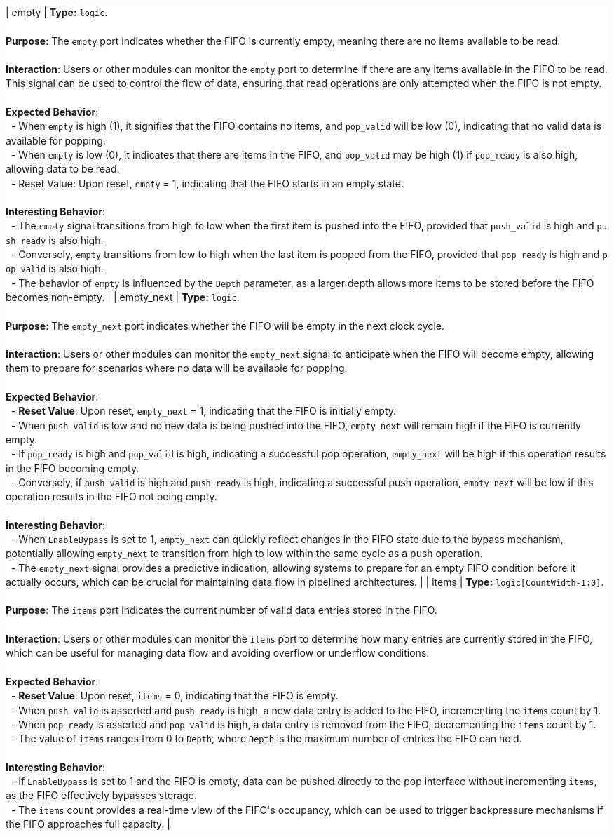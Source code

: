 | empty      | **Type:** `logic`.<br><br> **Purpose**: The `empty` port indicates whether the FIFO is currently empty, meaning there are no items available to be read.<br><br>**Interaction**: Users or other modules can monitor the `empty` port to determine if there are any items available in the FIFO to be read. This signal can be used to control the flow of data, ensuring that read operations are only attempted when the FIFO is not empty.<br><br>**Expected Behavior**:<br>&nbsp;&nbsp;- When `empty` is high (1), it signifies that the FIFO contains no items, and `pop_valid` will be low (0), indicating that no valid data is available for popping.<br>&nbsp;&nbsp;- When `empty` is low (0), it indicates that there are items in the FIFO, and `pop_valid` may be high (1) if `pop_ready` is also high, allowing data to be read.<br>&nbsp;&nbsp;- Reset Value: Upon reset, `empty` = 1, indicating that the FIFO starts in an empty state.<br><br>**Interesting Behavior**:<br>&nbsp;&nbsp;- The `empty` signal transitions from high to low when the first item is pushed into the FIFO, provided that `push_valid` is high and `push_ready` is also high.<br>&nbsp;&nbsp;- Conversely, `empty` transitions from low to high when the last item is popped from the FIFO, provided that `pop_ready` is high and `pop_valid` is also high.<br>&nbsp;&nbsp;- The behavior of `empty` is influenced by the `Depth` parameter, as a larger depth allows more items to be stored before the FIFO becomes non-empty.                                                                                                                                                                                                                                                                                                                |
| empty_next | **Type:** `logic`.<br><br> **Purpose**: The `empty_next` port indicates whether the FIFO will be empty in the next clock cycle.<br><br>**Interaction**: Users or other modules can monitor the `empty_next` signal to anticipate when the FIFO will become empty, allowing them to prepare for scenarios where no data will be available for popping.<br><br>**Expected Behavior**:<br>&nbsp;&nbsp;- **Reset Value**: Upon reset, `empty_next` = 1, indicating that the FIFO is initially empty.<br>&nbsp;&nbsp;- When `push_valid` is low and no new data is being pushed into the FIFO, `empty_next` will remain high if the FIFO is currently empty.<br>&nbsp;&nbsp;- If `pop_ready` is high and `pop_valid` is high, indicating a successful pop operation, `empty_next` will be high if this operation results in the FIFO becoming empty.<br>&nbsp;&nbsp;- Conversely, if `push_valid` is high and `push_ready` is high, indicating a successful push operation, `empty_next` will be low if this operation results in the FIFO not being empty.<br><br>**Interesting Behavior**:<br>&nbsp;&nbsp;- When `EnableBypass` is set to 1, `empty_next` can quickly reflect changes in the FIFO state due to the bypass mechanism, potentially allowing `empty_next` to transition from high to low within the same cycle as a push operation.<br>&nbsp;&nbsp;- The `empty_next` signal provides a predictive indication, allowing systems to prepare for an empty FIFO condition before it actually occurs, which can be crucial for maintaining data flow in pipelined architectures.                                                                                                                                                                                                                                                    |
| items      | **Type:** `logic[CountWidth-1:0]`.<br><br> **Purpose**: The `items` port indicates the current number of valid data entries stored in the FIFO.<br><br>**Interaction**: Users or other modules can monitor the `items` port to determine how many entries are currently stored in the FIFO, which can be useful for managing data flow and avoiding overflow or underflow conditions.<br><br>**Expected Behavior**:<br>&nbsp;&nbsp;- **Reset Value**: Upon reset, `items` = 0, indicating that the FIFO is empty.<br>&nbsp;&nbsp;- When `push_valid` is asserted and `push_ready` is high, a new data entry is added to the FIFO, incrementing the `items` count by 1.<br>&nbsp;&nbsp;- When `pop_ready` is asserted and `pop_valid` is high, a data entry is removed from the FIFO, decrementing the `items` count by 1.<br>&nbsp;&nbsp;- The value of `items` ranges from 0 to `Depth`, where `Depth` is the maximum number of entries the FIFO can hold.<br><br>**Interesting Behavior**:<br>&nbsp;&nbsp;- If `EnableBypass` is set to 1 and the FIFO is empty, data can be pushed directly to the pop interface without incrementing `items`, as the FIFO effectively bypasses storage.<br>&nbsp;&nbsp;- The `items` count provides a real-time view of the FIFO's occupancy, which can be used to trigger backpressure mechanisms if the FIFO approaches full capacity.                                                                                                                                                                                                                                                                                                                                                                                                                                                              |